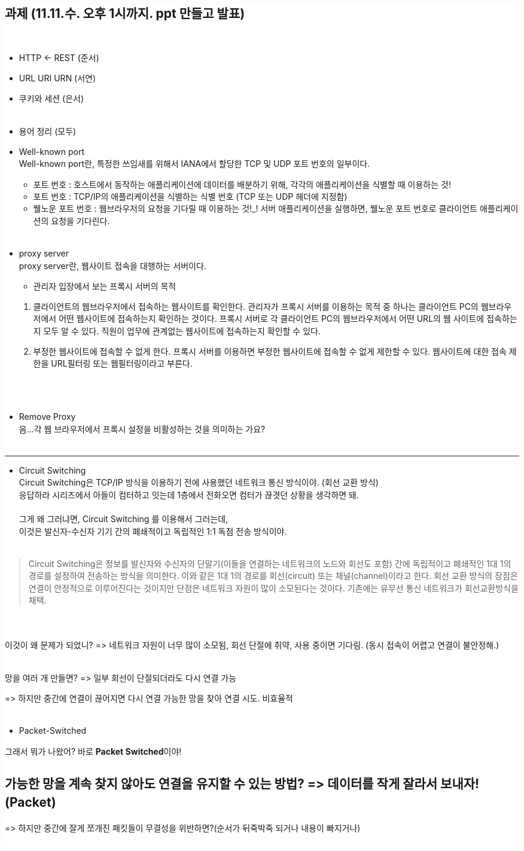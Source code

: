## 과제 (11.11.수. 오후 1시까지.   ppt 만들고 발표)<br><br>

- HTTP <- REST (준서) <br>
- URL URI URN (서연)<br>
- 쿠키와 세션 (은서)<br><br>

- 용어 정리 (모두)<br>

* Well-known port<br>
Well-known port란, 특정한 쓰임새를 위해서 IANA에서 할당한 TCP 및 UDP 포트 번호의 일부이다.

    * 포트 번호 : 호스트에서 동작하는 애플리케이션에 데이터를 배분하기 위해, 각각의 애플리케이션을 식별할 때 이용하는 것! 
    * 포트 번호 : TCP/IP의 애플리케이션을 식별하는 식별 번호 (TCP 또는 UDP 헤더에 지정함)
    * 웰노운 포트 번호 : 웹브라우저의 요청을 기다릴 때 이용하는 것!_! 서버 애플리케이션을 실행하면, 웰노운 포트 번호로 클라이언트 애플리케이션의 요청을 기다린다.
<br><br>
* proxy server<br>
proxy server란, 웹사이트 접속을 대행하는 서버이다.
   
    * 관리자 입장에서 보는 프록시 서버의 목적
    1. 클라이언트의 웹브라우저에서 접속하는 웹사이트를 확인한다.
    관리자가 프록시 서버를 이용하는 목적 중 하나는 클라이언트 PC의 웹브라우저에서 어떤 웹사이트에 접속하는지 확인하는 것이다. 프록시 서버로 각 클라이언트 PC의 웹브라우저에서 어떤 URL의 웹     사이트에 접속하는지 모두 알 수 있다. 직원이 업무에 관계없는 웹사이트에 접속하는지 확인할 수 있다.

    2. 부정한 웹사이트에 접속할 수 없게 한다.
    프록시 서버를 이용하면 부정한 웹사이트에 접속할 수 없게 제한할 수 있다. 웹사이트에 대한 접속 제한을 URL필터링 또는 웹필터링이라고 부른다.

<br><br>
* Remove Proxy<br>
음...각 웹 브라우저에서 프록시 설정을 비활성하는 것을 의미하는 가요?<br><br>

---

* Circuit Switching<br>
Circuit Switching은 TCP/IP 방식을 이용하기 전에 사용했던 네트워크 통신 방식이야. (회선 교환 방식) <br>
응답하라 시리즈에서 아들이 컴터하고 잇는데 1층에서 전화오면 컴터가 끊겻던 상황을 생각하면 돼.<br><br>
그게 왜 그러냐면, Circuit Switching 를 이용해서 그러는데, <br>
이것은 발신자-수신자 기기 간의 폐쇄적이고 독립적인 1:1 독점 전송 방식이야.<br><br>


>Circuit Switching은 정보를 발신자와 수신자의 단말기(이들을 연결하는 네트워크의 노드와 회선도 포함) 간에 독립적이고 폐쇄적인 1대 1의 경로를 설정하여 전송하는 방식을 의미한다.
이와 같은 1대 1의 경로를 회선(circuit) 또는 채널(channel)이라고 한다. 회선 교환 방식의 장점은 연결이 안정적으로 이루어진다는 것이지만
단점은 네트워크 자원이 많이 소모된다는 것이다.  기존에는 유무선 통신 네트워크가 회선교환방식을 채택.

<br><br>
이것이 왜 문제가 되었니?   => 네트워크 자원이 너무 많이 소모됨, 회선 단절에 취약, 사용 중이면 기다림.  (동시 접속이 어렵고 연결이 불안정해.)<br><br>


망을 여러 개 만들면? => 일부 회선이 단절되더라도 다시 연결 가능<br>

=> 하지만 중간에 연결이 끊어지면 다시 연결 가능한 망을 찾아 연결 시도. 비효율적<br><br>

* Packet-Switched <br>

그래서 뭐가 나왔어? 바로 **Packet Switched**이야! <br>

가능한 망을 계속 찾지 않아도 연결을 유지할 수 있는 방법? => 데이터를 작게 잘라서 보내자!(Packet) <br>
-
=> 하지만 중간에 잘게 쪼개진 패킷들이 무결성을 위반하면?(순서가 뒤죽박죽 되거나 내용이 빠지거나) <br><br>
